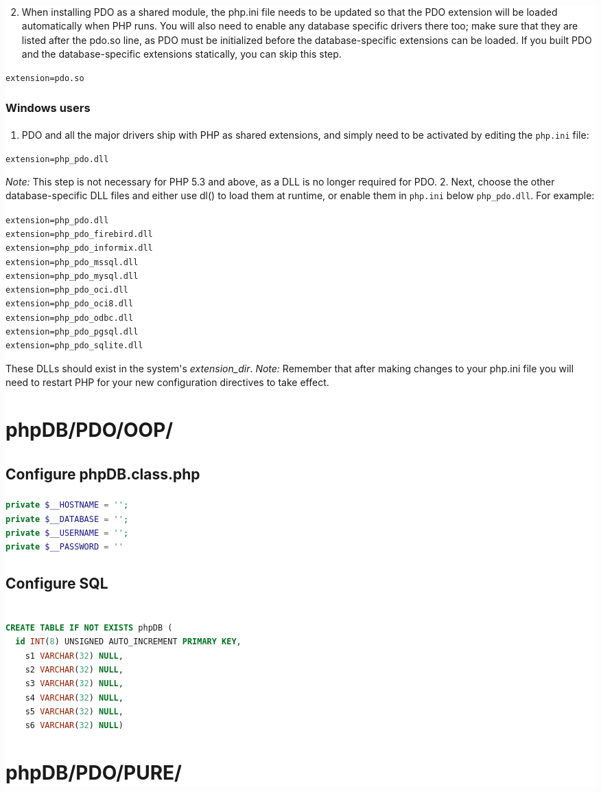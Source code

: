 2. When installing PDO as a shared module, the php.ini file needs to be updated so that the PDO extension will be loaded automatically when PHP runs. You will also need to enable any database specific drivers there too; make sure that they are listed after the pdo.so line, as PDO must be initialized before the database-specific extensions can be loaded. If you built PDO and the database-specific extensions statically, you can skip this step.
```
extension=pdo.so
```
### Windows users
1. PDO and all the major drivers ship with PHP as shared extensions, and simply need to be activated by editing the `php.ini` file:
```
extension=php_pdo.dll
```
*Note:* This step is not necessary for PHP 5.3 and above, as a DLL is no longer required for PDO.
2. Next, choose the other database-specific DLL files and either use dl() to load them at runtime, or enable them in `php.ini` below `php_pdo.dll`. For example:
```
extension=php_pdo.dll
extension=php_pdo_firebird.dll
extension=php_pdo_informix.dll
extension=php_pdo_mssql.dll
extension=php_pdo_mysql.dll
extension=php_pdo_oci.dll
extension=php_pdo_oci8.dll
extension=php_pdo_odbc.dll
extension=php_pdo_pgsql.dll
extension=php_pdo_sqlite.dll
```
These DLLs should exist in the system's _extension_dir_.
*Note:* Remember that after making changes to your php.ini file you will need to restart PHP for your new configuration directives to take effect.
# phpDB/PDO/OOP/

## Configure phpDB.class.php
```php
private $__HOSTNAME = '';
private $__DATABASE = '';
private $__USERNAME = '';
private $__PASSWORD = ''
```
## Configure SQL
```sql

CREATE TABLE IF NOT EXISTS phpDB (
  id INT(8) UNSIGNED AUTO_INCREMENT PRIMARY KEY,
	s1 VARCHAR(32) NULL,
	s2 VARCHAR(32) NULL,
	s3 VARCHAR(32) NULL,
	s4 VARCHAR(32) NULL,
	s5 VARCHAR(32) NULL,
	s6 VARCHAR(32) NULL)
```
# phpDB/PDO/PURE/
